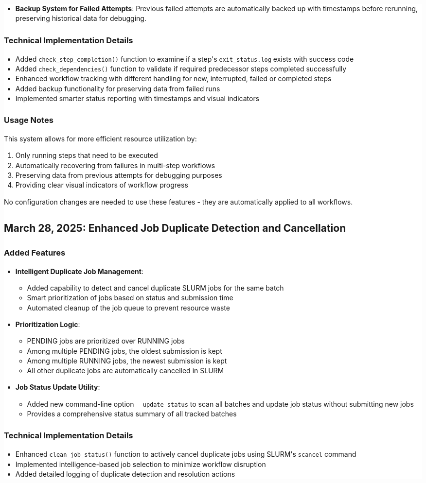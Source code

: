- **Backup System for Failed Attempts**: Previous failed attempts are automatically backed up with timestamps before rerunning, preserving historical data for debugging.

### Technical Implementation Details

- Added `check_step_completion()` function to examine if a step's `exit_status.log` exists with success code
- Added `check_dependencies()` function to validate if required predecessor steps completed successfully
- Enhanced workflow tracking with different handling for new, interrupted, failed or completed steps
- Added backup functionality for preserving data from failed runs
- Implemented smarter status reporting with timestamps and visual indicators

### Usage Notes

This system allows for more efficient resource utilization by:

1. Only running steps that need to be executed
2. Automatically recovering from failures in multi-step workflows
3. Preserving data from previous attempts for debugging purposes
4. Providing clear visual indicators of workflow progress

No configuration changes are needed to use these features - they are automatically applied to all workflows.

## March 28, 2025: Enhanced Job Duplicate Detection and Cancellation

### Added Features

- **Intelligent Duplicate Job Management**:
  - Added capability to detect and cancel duplicate SLURM jobs for the same batch
  - Smart prioritization of jobs based on status and submission time
  - Automated cleanup of the job queue to prevent resource waste

- **Prioritization Logic**:
  - PENDING jobs are prioritized over RUNNING jobs
  - Among multiple PENDING jobs, the oldest submission is kept
  - Among multiple RUNNING jobs, the newest submission is kept
  - All other duplicate jobs are automatically cancelled in SLURM

- **Job Status Update Utility**:
  - Added new command-line option `--update-status` to scan all batches and update job status without submitting new jobs
  - Provides a comprehensive status summary of all tracked batches

### Technical Implementation Details

- Enhanced `clean_job_status()` function to actively cancel duplicate jobs using SLURM's `scancel` command
- Implemented intelligence-based job selection to minimize workflow disruption
- Added detailed logging of duplicate detection and resolution actions

